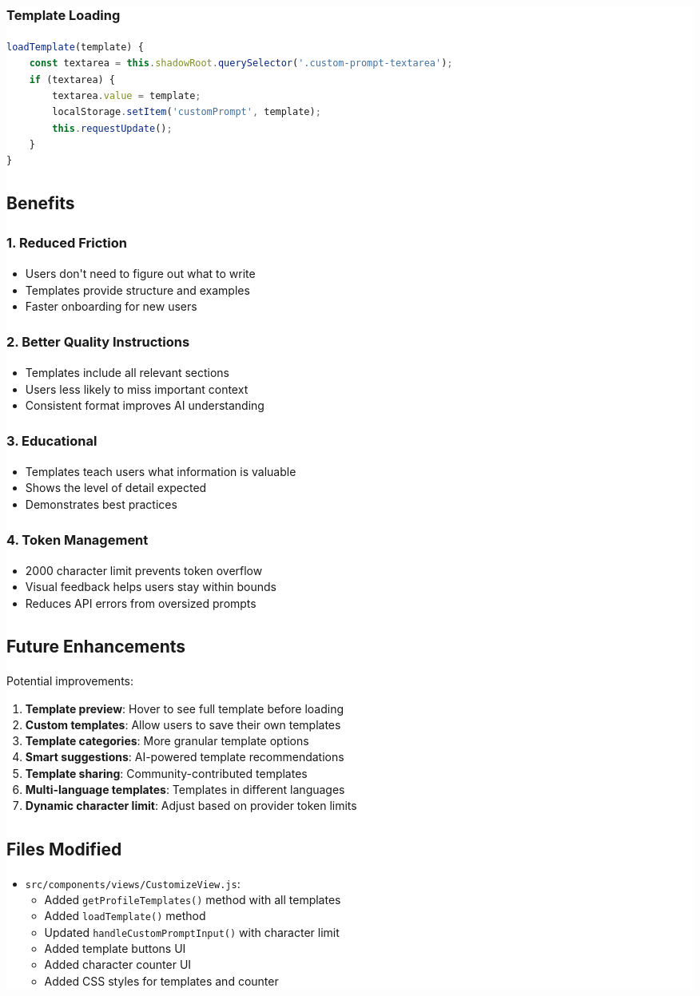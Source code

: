 ### Template Loading
```javascript
loadTemplate(template) {
    const textarea = this.shadowRoot.querySelector('.custom-prompt-textarea');
    if (textarea) {
        textarea.value = template;
        localStorage.setItem('customPrompt', template);
        this.requestUpdate();
    }
}
```

## Benefits

### 1. Reduced Friction
- Users don't need to figure out what to write
- Templates provide structure and examples
- Faster onboarding for new users

### 2. Better Quality Instructions
- Templates include all relevant sections
- Users less likely to miss important context
- Consistent format improves AI understanding

### 3. Educational
- Templates teach users what information is valuable
- Shows the level of detail expected
- Demonstrates best practices

### 4. Token Management
- 2000 character limit prevents token overflow
- Visual feedback helps users stay within bounds
- Reduces API errors from oversized prompts

## Future Enhancements

Potential improvements:
1. **Template preview**: Hover to see full template before loading
2. **Custom templates**: Allow users to save their own templates
3. **Template categories**: More granular template options
4. **Smart suggestions**: AI-powered template recommendations
5. **Template sharing**: Community-contributed templates
6. **Multi-language templates**: Templates in different languages
7. **Dynamic character limit**: Adjust based on provider token limits

## Files Modified

- `src/components/views/CustomizeView.js`:
  - Added `getProfileTemplates()` method with all templates
  - Added `loadTemplate()` method
  - Updated `handleCustomPromptInput()` with character limit
  - Added template buttons UI
  - Added character counter UI
  - Added CSS styles for templates and counter

